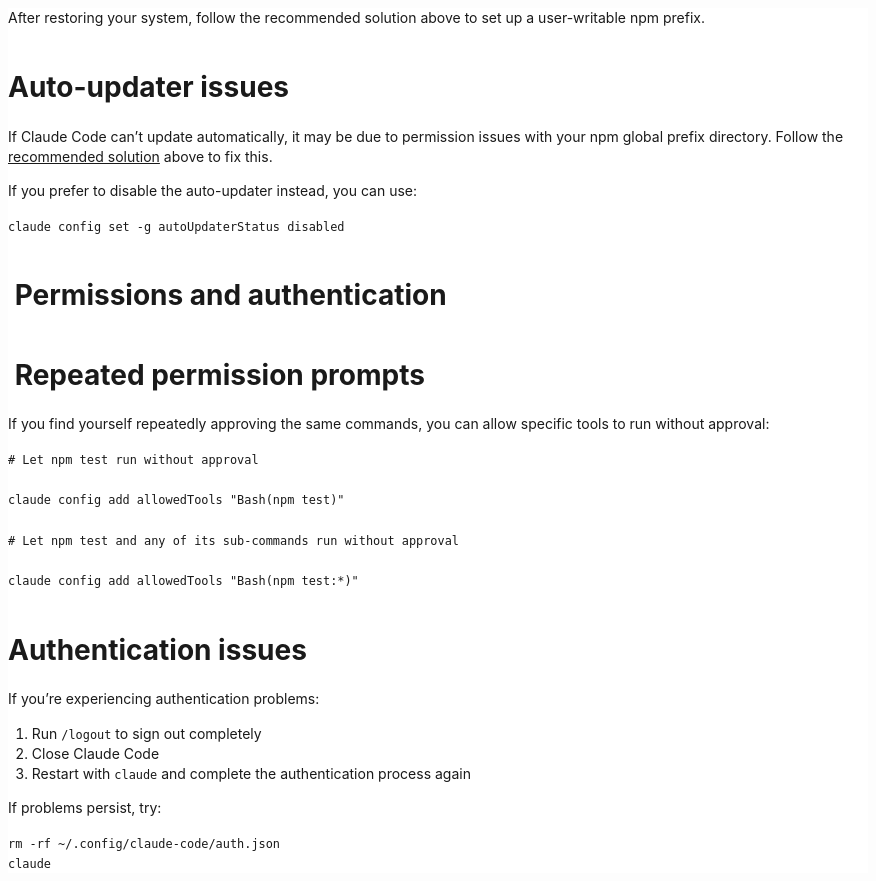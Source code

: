 After restoring your system, follow the recommended solution above to set up a user-writable npm prefix.

# [​](#auto-updater-issues) Auto-updater issues

If Claude Code can’t update automatically, it may be due to permission issues with your npm global prefix directory. Follow the [recommended solution](/_sites/docs.anthropic.com/en/docs/claude-code/troubleshooting#recommended-solution-create-a-user-writable-npm-prefix) above to fix this.

If you prefer to disable the auto-updater instead, you can use:

```
claude config set -g autoUpdaterStatus disabled

```

# [​](#permissions-and-authentication) Permissions and authentication

# [​](#repeated-permission-prompts) Repeated permission prompts

If you find yourself repeatedly approving the same commands, you can allow specific tools to run without approval:

```
# Let npm test run without approval

claude config add allowedTools "Bash(npm test)"

# Let npm test and any of its sub-commands run without approval

claude config add allowedTools "Bash(npm test:*)"

```

# [​](#authentication-issues) Authentication issues

If you’re experiencing authentication problems:

1. Run `/logout` to sign out completely
2. Close Claude Code
3. Restart with `claude` and complete the authentication process again

If problems persist, try:

```
rm -rf ~/.config/claude-code/auth.json
claude

```
